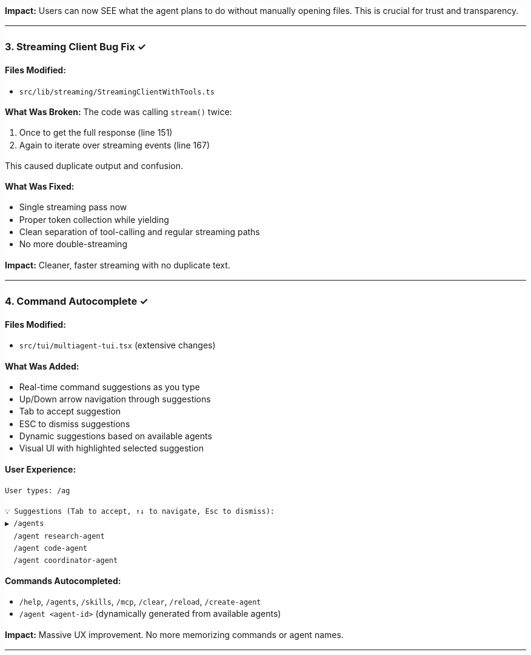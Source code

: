 **Impact:** Users can now SEE what the agent plans to do without manually opening files. This is crucial for trust and transparency.

---

### **3. Streaming Client Bug Fix ✓**
**Files Modified:**
- `src/lib/streaming/StreamingClientWithTools.ts`

**What Was Broken:**
The code was calling `stream()` twice:
1. Once to get the full response (line 151)
2. Again to iterate over streaming events (line 167)

This caused duplicate output and confusion.

**What Was Fixed:**
- Single streaming pass now
- Proper token collection while yielding
- Clean separation of tool-calling and regular streaming paths
- No more double-streaming

**Impact:** Cleaner, faster streaming with no duplicate text.

---

### **4. Command Autocomplete ✓**
**Files Modified:**
- `src/tui/multiagent-tui.tsx` (extensive changes)

**What Was Added:**
- Real-time command suggestions as you type
- Up/Down arrow navigation through suggestions
- Tab to accept suggestion
- ESC to dismiss suggestions
- Dynamic suggestions based on available agents
- Visual UI with highlighted selected suggestion

**User Experience:**
```bash
User types: /ag
```
```
💡 Suggestions (Tab to accept, ↑↓ to navigate, Esc to dismiss):
▶ /agents
  /agent research-agent
  /agent code-agent
  /agent coordinator-agent
```

**Commands Autocompleted:**
- `/help`, `/agents`, `/skills`, `/mcp`, `/clear`, `/reload`, `/create-agent`
- `/agent <agent-id>` (dynamically generated from available agents)

**Impact:** Massive UX improvement. No more memorizing commands or agent names.

---
